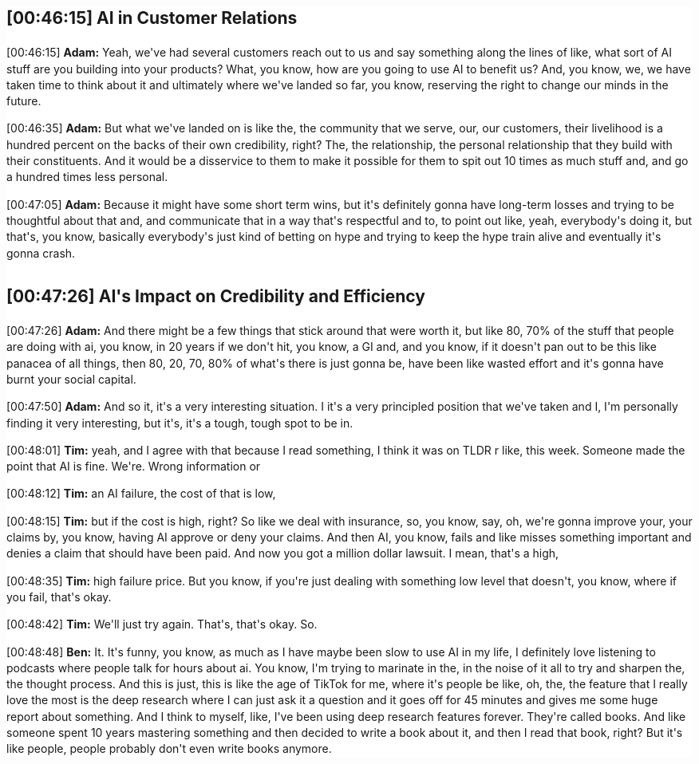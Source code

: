 ## [00:46:15] AI in Customer Relations

[00:46:15] **Adam:** Yeah, we've had several customers reach out to us and say something along the lines of like, what sort of AI stuff are you building into your products? What, you know, how are you going to use AI to benefit us? And, you know, we, we have taken time to think about it and ultimately where we've landed so far, you know, reserving the right to change our minds in the future.

[00:46:35] **Adam:** But what we've landed on is like the, the community that we serve, our, our customers, their livelihood is a hundred percent on the backs of their own credibility, right? The, the relationship, the personal relationship that they build with their constituents. And it would be a disservice to them to make it possible for them to spit out 10 times as much stuff and, and go a hundred times less personal.

[00:47:05] **Adam:** Because it might have some short term wins, but it's definitely gonna have long-term losses and trying to be thoughtful about that and, and communicate that in a way that's respectful and to, to point out like, yeah, everybody's doing it, but that's, you know, basically everybody's just kind of betting on hype and trying to keep the hype train alive and eventually it's gonna crash.

## [00:47:26] AI's Impact on Credibility and Efficiency

[00:47:26] **Adam:** And there might be a few things that stick around that were worth it, but like 80, 70% of the stuff that people are doing with ai, you know, in 20 years if we don't hit, you know, a GI and, and you know, if it doesn't pan out to be this like panacea of all things, then 80, 20, 70, 80% of what's there is just gonna be, have been like wasted effort and it's gonna have burnt your social capital.

[00:47:50] **Adam:** And so it, it's a very interesting situation. I it's a very principled position that we've taken and I, I'm personally finding it very interesting, but it's, it's a tough, tough spot to be in.

[00:48:01] **Tim:** yeah, and I agree with that because I read something, I think it was on TLDR r like, this week. Someone made the point that AI is fine. We're. Wrong information or

[00:48:12] **Tim:** an AI failure, the cost of that is low,

[00:48:15] **Tim:** but if the cost is high, right? So like we deal with insurance, so, you know, say, oh, we're gonna improve your, your claims by, you know, having AI approve or deny your claims. And then AI, you know, fails and like misses something important and denies a claim that should have been paid. And now you got a million dollar lawsuit. I mean, that's a high,

[00:48:35] **Tim:** high failure price. But you know, if you're just dealing with something low level that doesn't, you know, where if you fail, that's okay.

[00:48:42] **Tim:** We'll just try again. That's, that's okay. So.

[00:48:48] **Ben:** It. It's funny, you know, as much as I have maybe been slow to use AI in my life, I definitely love listening to podcasts where people talk for hours about ai. You know, I'm trying to marinate in the, in the noise of it all to try and sharpen the, the thought process. And this is just, this is like the age of TikTok for me, where it's people be like, oh, the, the feature that I really love the most is the deep research where I can just ask it a question and it goes off for 45 minutes and gives me some huge report about something. And I think to myself, like, I've been using deep research features forever. They're called books. And like someone spent 10 years mastering something and then decided to write a book about it, and then I read that book, right? But it's like people, people probably don't even write books anymore.


[working-code]: https://workingcode.dev/
[working-code-discord]: https://workingcode.dev/discord/
[working-code-patreon]: https://www.patreon.com/workingcodepod
[github]: https://github.com/WorkingCodePod/workingcode/blob/main/src/episodes/231-good-friction.md